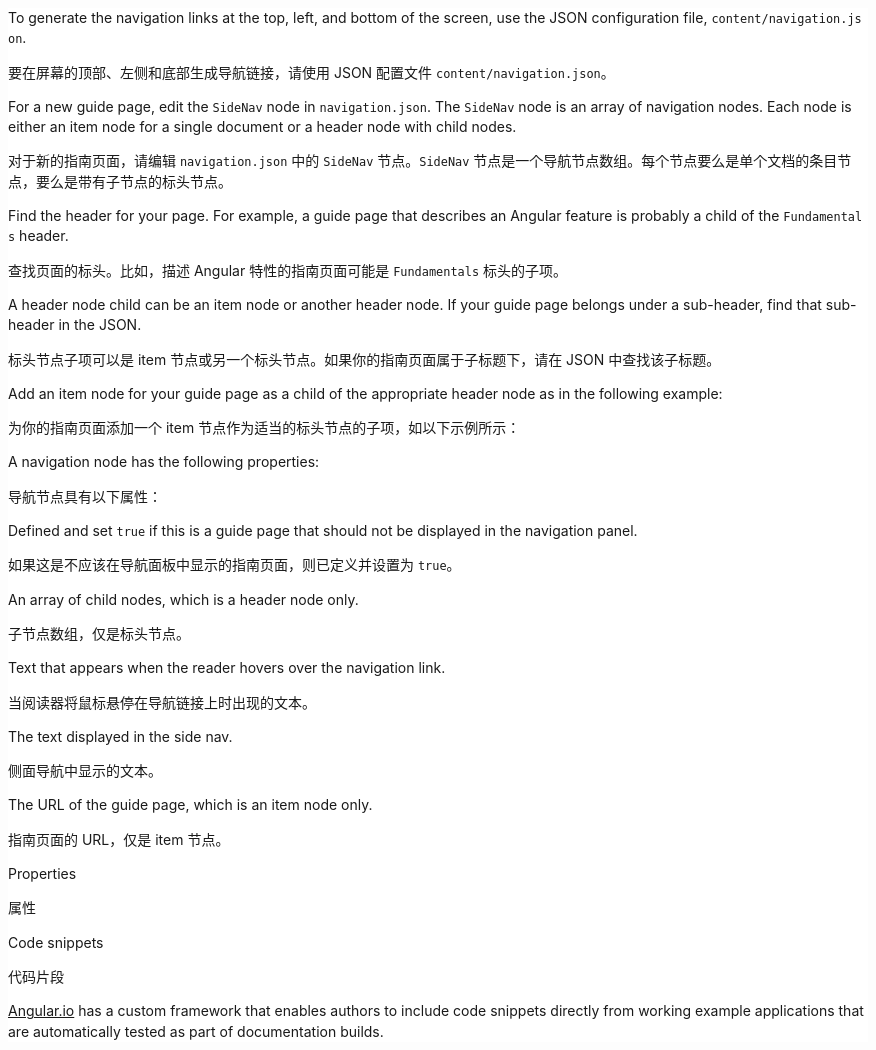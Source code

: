 To generate the navigation links at the top, left, and bottom of the screen, use the JSON configuration file, `content/navigation.json`.

要在屏幕的顶部、左侧和底部生成导航链接，请使用 JSON 配置文件 `content/navigation.json`。

For a new guide page, edit the `SideNav` node in `navigation.json`.
The `SideNav` node is an array of navigation nodes.
Each node is either an item node for a single document or a header node with child nodes.

对于新的指南页面，请编辑 `navigation.json` 中的 `SideNav` 节点。`SideNav` 节点是一个导航节点数组。每个节点要么是单个文档的条目节点，要么是带有子节点的标头节点。

Find the header for your page.
For example, a guide page that describes an Angular feature is probably a child of the `Fundamentals` header.

查找页面的标头。比如，描述 Angular 特性的指南页面可能是 `Fundamentals` 标头的子项。

A header node child can be an item node or another header node.
If your guide page belongs under a sub-header, find that sub-header in the JSON.

标头节点子项可以是 item 节点或另一个标头节点。如果你的指南页面属于子标题下，请在 JSON 中查找该子标题。

Add an item node for your guide page as a child of the appropriate header node as in the following example:

为你的指南页面添加一个 item 节点作为适当的标头节点的子项，如以下示例所示：

A navigation node has the following properties:

导航节点具有以下属性：

Defined and set `true` if this is a guide page that should not be displayed in the navigation panel.

如果这是不应该在导航面板中显示的指南页面，则已定义并设置为 `true`。

An array of child nodes, which is a header node only.

子节点数组，仅是标头节点。

Text that appears when the reader hovers over the navigation link.

当阅读器将鼠标悬停在导航链接上时出现的文本。

The text displayed in the side nav.

侧面导航中显示的文本。

The URL of the guide page, which is an item node only.

指南页面的 URL，仅是 item 节点。

Properties

属性

Code snippets

代码片段

[Angular.io](docs) has a custom framework that enables authors to include code snippets directly from working example applications that are automatically tested as part of documentation builds.
